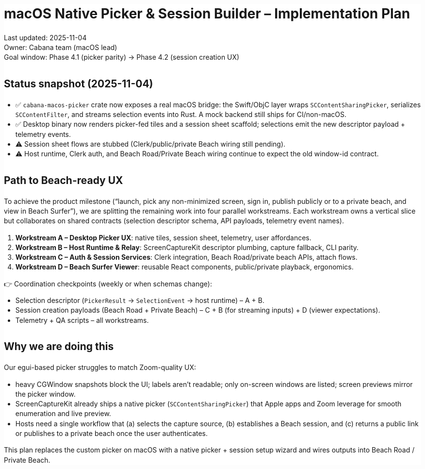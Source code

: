 # macOS Native Picker & Session Builder – Implementation Plan

Last updated: 2025-11-04  
Owner: Cabana team (macOS lead)  
Goal window: Phase 4.1 (picker parity) → Phase 4.2 (session creation UX)

## Status snapshot (2025-11-04)

- ✅ `cabana-macos-picker` crate now exposes a real macOS bridge: the Swift/ObjC layer wraps `SCContentSharingPicker`, serializes `SCContentFilter`, and streams selection events into Rust. A mock backend still ships for CI/non-macOS.
- ✅ Desktop binary now renders picker-fed tiles and a session sheet scaffold; selections emit the new descriptor payload + telemetry events.
- ⚠️ Session sheet flows are stubbed (Clerk/public/private Beach wiring still pending).
- ⚠️ Host runtime, Clerk auth, and Beach Road/Private Beach wiring continue to expect the old window-id contract.

## Path to Beach-ready UX

To achieve the product milestone (“launch, pick any non-minimized screen, sign in, publish publicly or to a private beach, and view in Beach Surfer”), we are splitting the remaining work into four parallel workstreams. Each workstream owns a vertical slice but collaborates on shared contracts (selection descriptor schema, API payloads, telemetry event names).

1. **Workstream A – Desktop Picker UX**: native tiles, session sheet, telemetry, user affordances.
2. **Workstream B – Host Runtime & Relay**: ScreenCaptureKit descriptor plumbing, capture fallback, CLI parity.
3. **Workstream C – Auth & Session Services**: Clerk integration, Beach Road/private beach APIs, attach flows.
4. **Workstream D – Beach Surfer Viewer**: reusable React components, public/private playback, ergonomics.

👉 Coordination checkpoints (weekly or when schemas change):
- Selection descriptor (`PickerResult` → `SelectionEvent` → host runtime) – A + B.
- Session creation payloads (Beach Road + Private Beach) – C + B (for streaming inputs) + D (viewer expectations).
- Telemetry + QA scripts – all workstreams.

## Why we are doing this

Our egui-based picker struggles to match Zoom-quality UX:

- heavy CGWindow snapshots block the UI; labels aren’t readable; only on-screen windows are listed; screen previews mirror the picker window.
- ScreenCaptureKit already ships a native picker (`SCContentSharingPicker`) that Apple apps and Zoom leverage for smooth enumeration and live preview.
- Hosts need a single workflow that (a) selects the capture source, (b) establishes a Beach session, and (c) returns a public link or publishes to a private beach once the user authenticates.

This plan replaces the custom picker on macOS with a native picker + session setup wizard and wires outputs into Beach Road / Private Beach.
